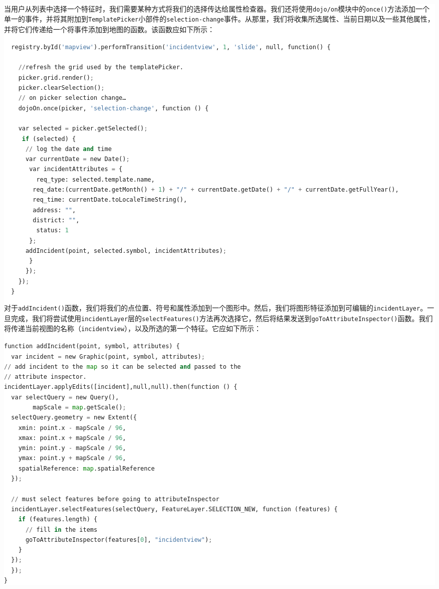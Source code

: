 当用户从列表中选择一个特征时，我们需要某种方式将我们的选择传达给属性检查器。我们还将使用`dojo/on`模块中的`once()`方法添加一个单一的事件，并将其附加到`TemplatePicker`小部件的`selection-change`事件。从那里，我们将收集所选属性、当前日期以及一些其他属性，并将它们传递给一个将事件添加到地图的函数。该函数应如下所示：

```py
  registry.byId('mapview').performTransition('incidentview', 1, 'slide', null, function() {

    //refresh the grid used by the templatePicker.
    picker.grid.render();
    picker.clearSelection();
    // on picker selection change…
    dojoOn.once(picker, 'selection-change', function () {

    var selected = picker.getSelected();
     if (selected) {
      // log the date and time
      var currentDate = new Date();
       var incidentAttributes = {
         req_type: selected.template.name,
        req_date:(currentDate.getMonth() + 1) + "/" + currentDate.getDate() + "/" + currentDate.getFullYear(),
        req_time: currentDate.toLocaleTimeString(),
        address: "",
        district: "",
         status: 1
       };
      addIncident(point, selected.symbol, incidentAttributes);
       }
      });
    });
  }
```

对于`addIncident()`函数，我们将我们的点位置、符号和属性添加到一个图形中。然后，我们将图形特征添加到可编辑的`incidentLayer`。一旦完成，我们将尝试使用`incidentLayer`层的`selectFeatures()`方法再次选择它，然后将结果发送到`goToAttributeInspector()`函数。我们将传递当前视图的名称（`incidentview`），以及所选的第一个特征。它应如下所示：

```py
function addIncident(point, symbol, attributes) {
  var incident = new Graphic(point, symbol, attributes);
// add incident to the map so it can be selected and passed to the
// attribute inspector. 
incidentLayer.applyEdits([incident],null,null).then(function () {
  var selectQuery = new Query(),
        mapScale = map.getScale();
  selectQuery.geometry = new Extent({
    xmin: point.x - mapScale / 96,
    xmax: point.x + mapScale / 96,
    ymin: point.y - mapScale / 96,
    ymax: point.y + mapScale / 96,
    spatialReference: map.spatialReference
  });

  // must select features before going to attributeInspector
  incidentLayer.selectFeatures(selectQuery, FeatureLayer.SELECTION_NEW, function (features) {
    if (features.length) {
      // fill in the items
      goToAttributeInspector(features[0], "incidentview");
    }
  });
  });
}
```
